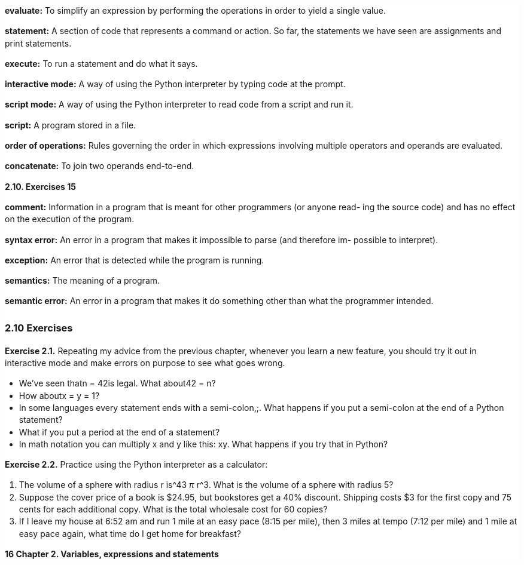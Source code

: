 **evaluate:** To simplify an expression by performing the operations in order to yield a single
value.

**statement:** A section of code that represents a command or action. So far, the statements
we have seen are assignments and print statements.

**execute:** To run a statement and do what it says.

**interactive mode:** A way of using the Python interpreter by typing code at the prompt.

**script mode:** A way of using the Python interpreter to read code from a script and run it.

**script:** A program stored in a file.

**order of operations:** Rules governing the order in which expressions involving multiple
operators and operands are evaluated.

**concatenate:** To join two operands end-to-end.


**2.10. Exercises 15**

**comment:** Information in a program that is meant for other programmers (or anyone read-
ing the source code) and has no effect on the execution of the program.

**syntax error:** An error in a program that makes it impossible to parse (and therefore im-
possible to interpret).

**exception:** An error that is detected while the program is running.

**semantics:** The meaning of a program.

**semantic error:** An error in a program that makes it do something other than what the
programmer intended.

### 2.10 Exercises

**Exercise 2.1.** Repeating my advice from the previous chapter, whenever you learn a new feature,
you should try it out in interactive mode and make errors on purpose to see what goes wrong.

- We’ve seen thatn = 42is legal. What about42 = n?
- How aboutx = y = 1?
- In some languages every statement ends with a semi-colon,;. What happens if you put a
    semi-colon at the end of a Python statement?
- What if you put a period at the end of a statement?
- In math notation you can multiply x and y like this: xy. What happens if you try that in
    Python?

**Exercise 2.2.** Practice using the Python interpreter as a calculator:

1. The volume of a sphere with radius r is^43 _π_ r^3. What is the volume of a sphere with radius 5?
2. Suppose the cover price of a book is $24.95, but bookstores get a 40% discount. Shipping costs
    $3 for the first copy and 75 cents for each additional copy. What is the total wholesale cost for
    60 copies?
3. If I leave my house at 6:52 am and run 1 mile at an easy pace (8:15 per mile), then 3 miles at
    tempo (7:12 per mile) and 1 mile at easy pace again, what time do I get home for breakfast?


**16 Chapter 2. Variables, expressions and statements**
